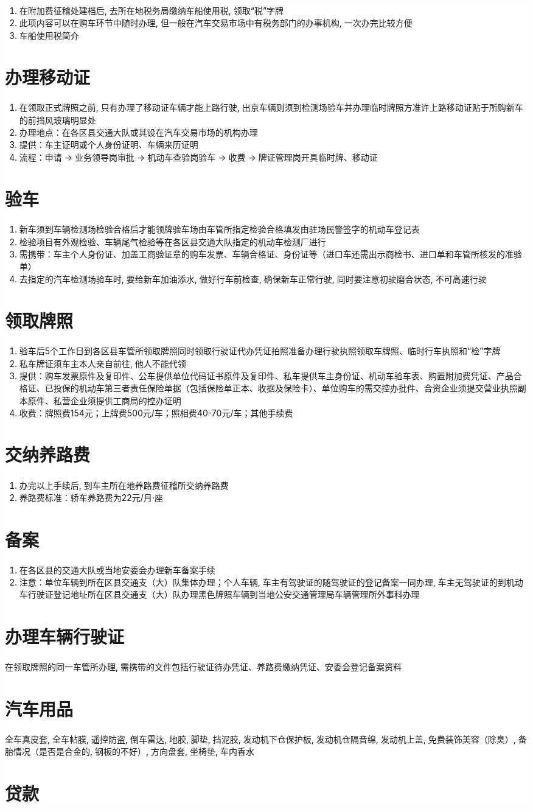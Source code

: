 1. 在附加费征稽处建档后, 去所在地税务局缴纳车船使用税, 领取“税”字牌
2. 此项内容可以在购车环节中随时办理, 但一般在汽车交易市场中有税务部门的办事机构, 一次办完比较方便
3. 车船使用税简介

# 办理移动证

1. 在领取正式牌照之前, 只有办理了移动证车辆才能上路行驶, 出京车辆则须到检测场验车并办理临时牌照方准许上路移动证贴于所购新车的前挡风玻璃明显处
2. 办理地点：在各区县交通大队或其设在汽车交易市场的机构办理
3. 提供：车主证明或个人身份证明、车辆来历证明
4. 流程：申请 -> 业务领导岗审批 -> 机动车查验岗验车 -> 收费 -> 牌证管理岗开具临时牌、移动证

# 验车

1. 新车须到车辆检测场检验合格后才能领牌验车场由车管所指定检验合格填发由驻场民警签字的机动车登记表
2. 检验项目有外观检验、车辆尾气检验等在各区县交通大队指定的机动车检测厂进行
3. 需携带：车主个人身份证、加盖工商验证章的购车发票、车辆合格证、身份证等（进口车还需出示商检书、进口单和车管所核发的准验单）
4. 去指定的汽车检测场验车时, 要给新车加油添水, 做好行车前检查, 确保新车正常行驶, 同时要注意初驶磨合状态, 不可高速行驶

# 领取牌照

1. 验车后5个工作日到各区县车管所领取牌照同时领取行驶证代办凭证拍照准备办理行驶执照领取车牌照、临时行车执照和“检”字牌
2. 私车牌证须车主本人亲自前往, 他人不能代领
3. 提供：购车发票原件及复印件、公车提供单位代码证书原件及复印件、私车提供车主身份证、机动车验车表、购置附加费凭证、产品合格证、已投保的机动车第三者责任保险单据（包括保险单正本、收据及保险卡）、单位购车的需交控办批件、合资企业须提交营业执照副本原件、私营企业须提供工商局的控办证明
4. 收费：牌照费154元；上牌费500元/车；照相费40-70元/车；其他手续费

# 交纳养路费

1. 办完以上手续后, 到车主所在地养路费征稽所交纳养路费
2. 养路费标准：轿车养路费为22元/月·座

# 备案

1. 在各区县的交通大队或当地安委会办理新车备案手续
2. 注意：单位车辆到所在区县交通支（大）队集体办理；个人车辆, 车主有驾驶证的随驾驶证的登记备案一同办理, 车主无驾驶证的到机动车行驶证登记地址所在区县交通支（大）队办理黑色牌照车辆到当地公安交通管理局车辆管理所外事科办理

# 办理车辆行驶证

在领取牌照的同一车管所办理, 需携带的文件包括行驶证待办凭证、养路费缴纳凭证、安委会登记备案资料

# 汽车用品

全车真皮套, 全车帖膜, 遥控防盗, 倒车雷达, 地胶, 脚垫, 挡泥胶, 发动机下仓保护板, 发动机仓隔音绵, 发动机上盖, 免费装饰美容（除臭）, 备胎情况（是否是合金的, 钢板的不好）, 方向盘套, 坐椅垫, 车内香水

# 贷款
